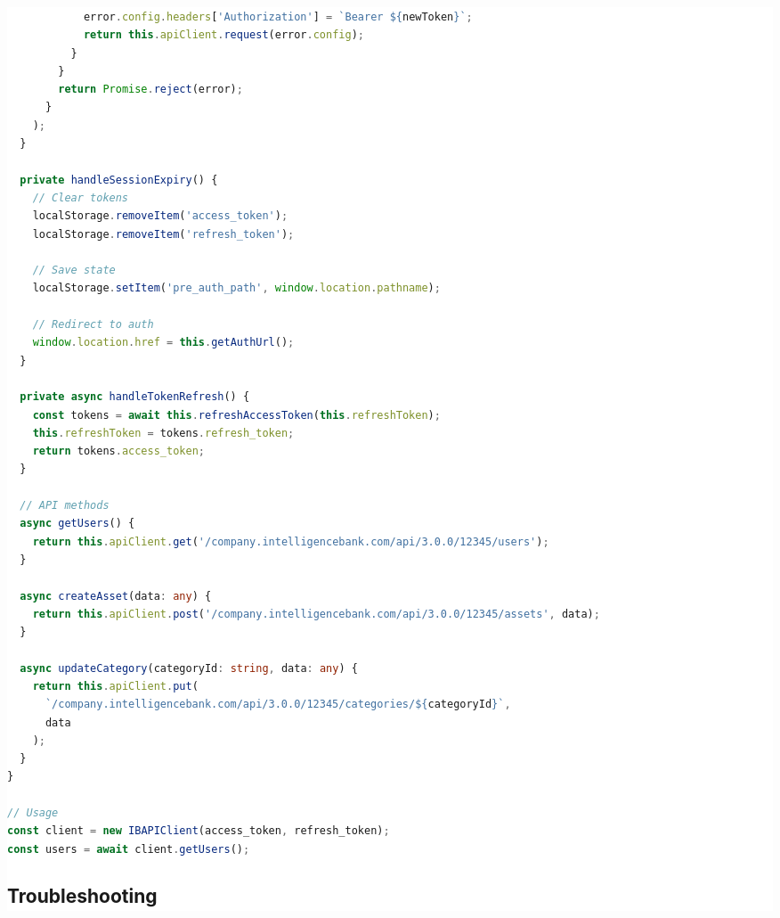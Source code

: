```typescript
            error.config.headers['Authorization'] = `Bearer ${newToken}`;
            return this.apiClient.request(error.config);
          }
        }
        return Promise.reject(error);
      }
    );
  }

  private handleSessionExpiry() {
    // Clear tokens
    localStorage.removeItem('access_token');
    localStorage.removeItem('refresh_token');

    // Save state
    localStorage.setItem('pre_auth_path', window.location.pathname);

    // Redirect to auth
    window.location.href = this.getAuthUrl();
  }

  private async handleTokenRefresh() {
    const tokens = await this.refreshAccessToken(this.refreshToken);
    this.refreshToken = tokens.refresh_token;
    return tokens.access_token;
  }

  // API methods
  async getUsers() {
    return this.apiClient.get('/company.intelligencebank.com/api/3.0.0/12345/users');
  }

  async createAsset(data: any) {
    return this.apiClient.post('/company.intelligencebank.com/api/3.0.0/12345/assets', data);
  }

  async updateCategory(categoryId: string, data: any) {
    return this.apiClient.put(
      `/company.intelligencebank.com/api/3.0.0/12345/categories/${categoryId}`,
      data
    );
  }
}

// Usage
const client = new IBAPIClient(access_token, refresh_token);
const users = await client.getUsers();
```

## Troubleshooting
